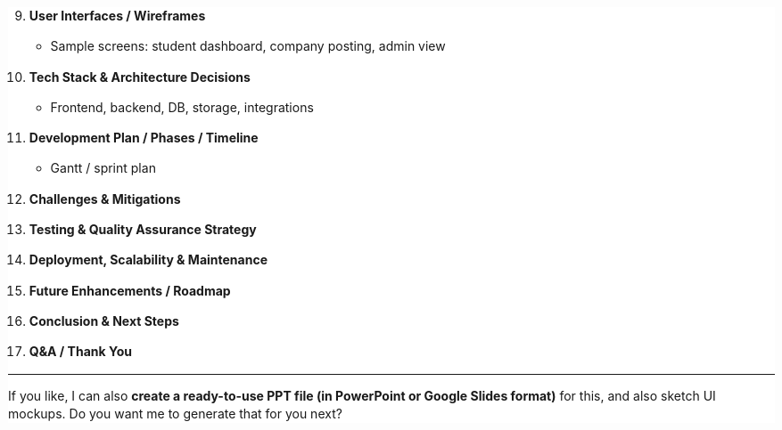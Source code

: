 9. **User Interfaces / Wireframes**

   * Sample screens: student dashboard, company posting, admin view

10. **Tech Stack & Architecture Decisions**

    * Frontend, backend, DB, storage, integrations

11. **Development Plan / Phases / Timeline**

    * Gantt / sprint plan

12. **Challenges & Mitigations**

13. **Testing & Quality Assurance Strategy**

14. **Deployment, Scalability & Maintenance**

15. **Future Enhancements / Roadmap**

16. **Conclusion & Next Steps**

17. **Q&A / Thank You**

---

If you like, I can also **create a ready-to-use PPT file (in PowerPoint or Google Slides format)** for this, and also sketch UI mockups. Do you want me to generate that for you next?
